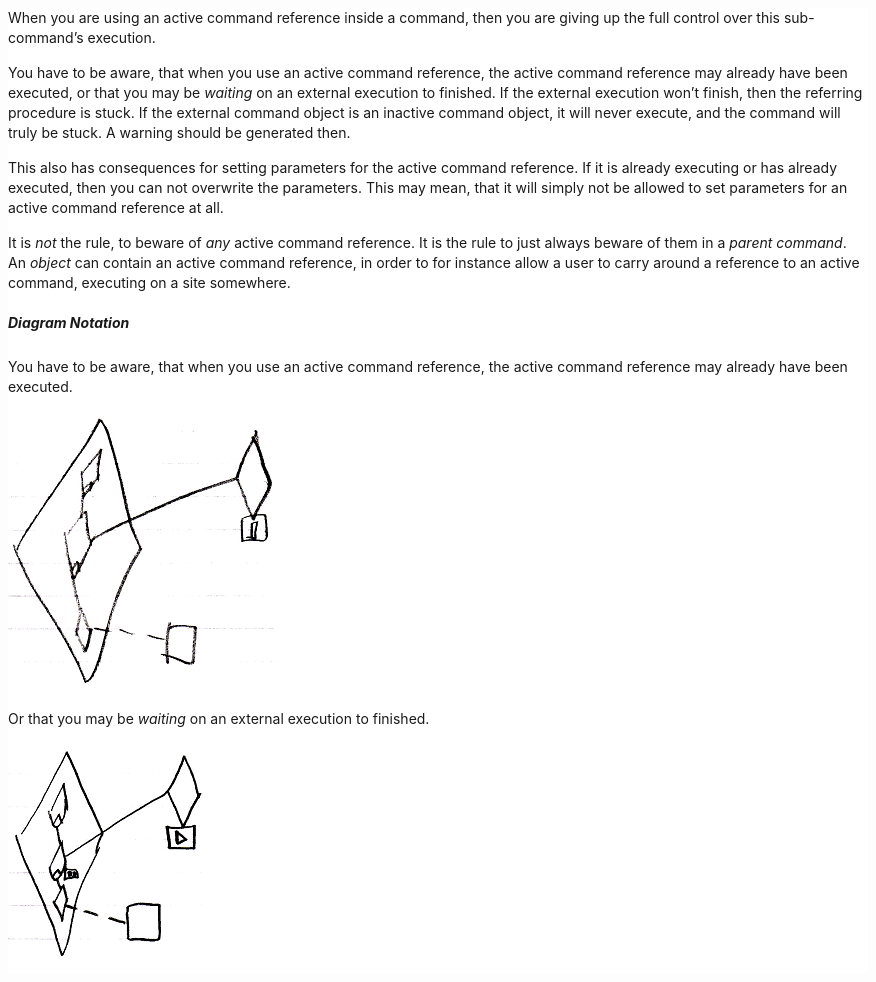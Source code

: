 When you are using an active command reference inside a command, then you are giving up the full control over this sub-command’s execution.

You have to be aware, that when you use an active command reference, the active command reference may already have been executed, or that you may be *waiting* on an external execution to finished. If the external execution won’t finish, then the referring procedure is stuck. If the external command object is an inactive command object, it will never execute, and the command will truly be stuck. A warning should be generated then.

This also has consequences for setting parameters for the active command reference. If it is already executing or has already executed, then you can not overwrite the parameters. This may mean, that it will simply not be allowed to set parameters for an active command reference at all.

It is *not* the rule, to beware of *any* active command reference. It is the rule to just always beware of them in a *parent command*. An *object* can contain an active command reference, in order to for instance allow a user to carry around a reference to an active command, executing on a site somewhere.
##### *Diagram Notation*
You have to be aware, that when you use an active command reference, the active command reference may already have been executed.

![](images/6.%20Comands%20Misc%20Issues.007.png)

Or that you may be *waiting* on an external execution to finished.

![](images/6.%20Comands%20Misc%20Issues.008.png)
